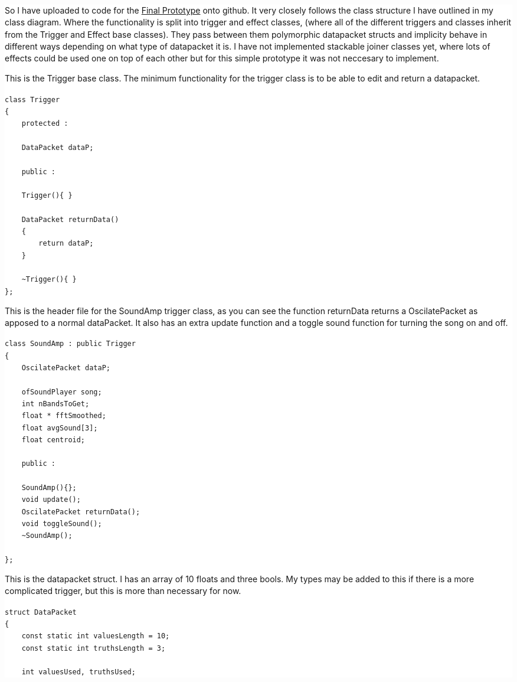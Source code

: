 So I have uploaded to code for the [Final Prototype](https://github.com/terrybroad/devart-template/tree/master/project_code) onto github. It very closely follows the class structure I have outlined in my class diagram.
Where the functionality is split into trigger and effect classes, (where all of the different triggers and classes inherit from the Trigger and Effect base classes). They pass between them polymorphic datapacket structs and implicity behave in different ways depending on what type of datapacket it is. 
I have not implemented stackable joiner classes yet, where lots of effects could be used one on top of each other but for this simple prototype it was not neccesary to implement. 


This is the Trigger base class. The minimum functionality for the trigger class is to be able to edit and return a datapacket.
```
class Trigger
{
    protected :
    
    DataPacket dataP;

    public :
    
    Trigger(){ }
    
    DataPacket returnData()
    {
        return dataP;
    }

    ~Trigger(){ }
};
```

This is the header file for the SoundAmp trigger class, as you can see the function returnData returns a OscilatePacket as apposed to a normal dataPacket. It also has an extra update function and a toggle sound function for turning the song on and off.
```
class SoundAmp : public Trigger
{
    OscilatePacket dataP;
    
    ofSoundPlayer song;
    int nBandsToGet;
    float * fftSmoothed;
    float avgSound[3];
    float centroid;
    
    public :
    
    SoundAmp(){};
    void update();
    OscilatePacket returnData();
    void toggleSound();
    ~SoundAmp();
    
};
```
This is the datapacket struct. I has an array of 10 floats and three bools. My types may be added to this if there is a more complicated trigger, but this is more than necessary for now. 
```
struct DataPacket
{
    const static int valuesLength = 10;
    const static int truthsLength = 3;
    
    int valuesUsed, truthsUsed;
```